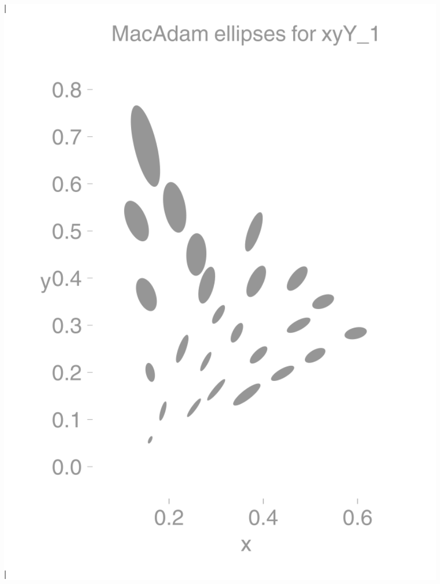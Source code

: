 | <img src="https://raw.githubusercontent.com/coloria-dev/coloria/main/plots/macadam1942-xyy.svg" width="100%"> |